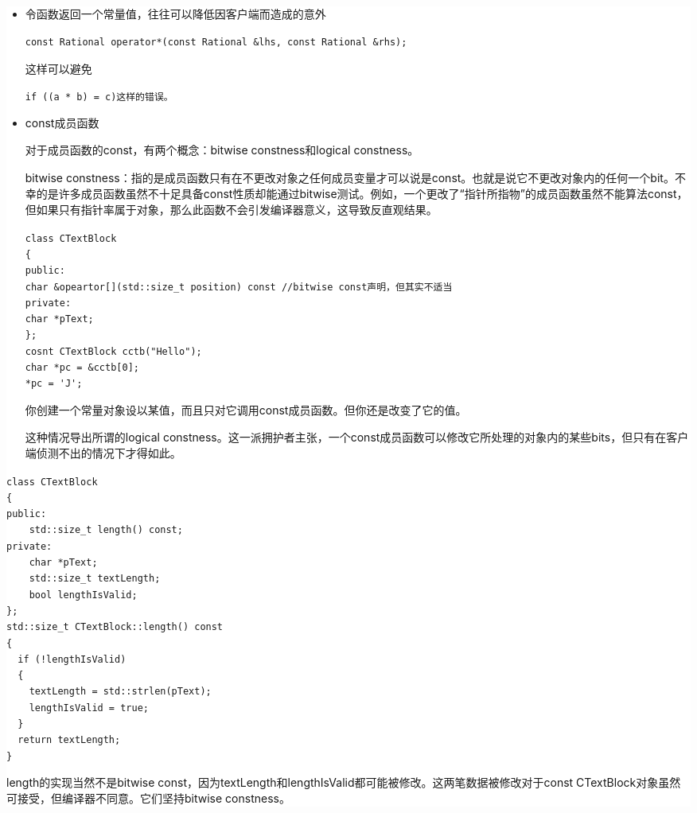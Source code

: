 - 令函数返回一个常量值，往往可以降低因客户端而造成的意外

  ```
  const Rational operator*(const Rational &lhs, const Rational &rhs);
  ```

  这样可以避免

  ```
  if ((a * b) = c)这样的错误。
  ```

- const成员函数

  对于成员函数的const，有两个概念：bitwise constness和logical constness。

  bitwise constness：指的是成员函数只有在不更改对象之任何成员变量才可以说是const。也就是说它不更改对象内的任何一个bit。不幸的是许多成员函数虽然不十足具备const性质却能通过bitwise测试。例如，一个更改了“指针所指物”的成员函数虽然不能算法const，但如果只有指针率属于对象，那么此函数不会引发编译器意义，这导致反直观结果。

  ```
  class CTextBlock
  {
  public:
  char &opeartor[](std::size_t position) const //bitwise const声明，但其实不适当
  private:
  char *pText;
  };
  cosnt CTextBlock cctb("Hello");
  char *pc = &cctb[0];
  *pc = 'J';
  ```

  你创建一个常量对象设以某值，而且只对它调用const成员函数。但你还是改变了它的值。

  这种情况导出所谓的logical constness。这一派拥护者主张，一个const成员函数可以修改它所处理的对象内的某些bits，但只有在客户端侦测不出的情况下才得如此。

```
class CTextBlock
{
public:
	std::size_t length() const;
private:
	char *pText;
    std::size_t textLength;
    bool lengthIsValid;
};
std::size_t CTextBlock::length() const
{
  if (!lengthIsValid)
  {
  	textLength = std::strlen(pText);
    lengthIsValid = true;
  }
  return textLength;
}
```

length的实现当然不是bitwise const，因为textLength和lengthIsValid都可能被修改。这两笔数据被修改对于const CTextBlock对象虽然可接受，但编译器不同意。它们坚持bitwise constness。
